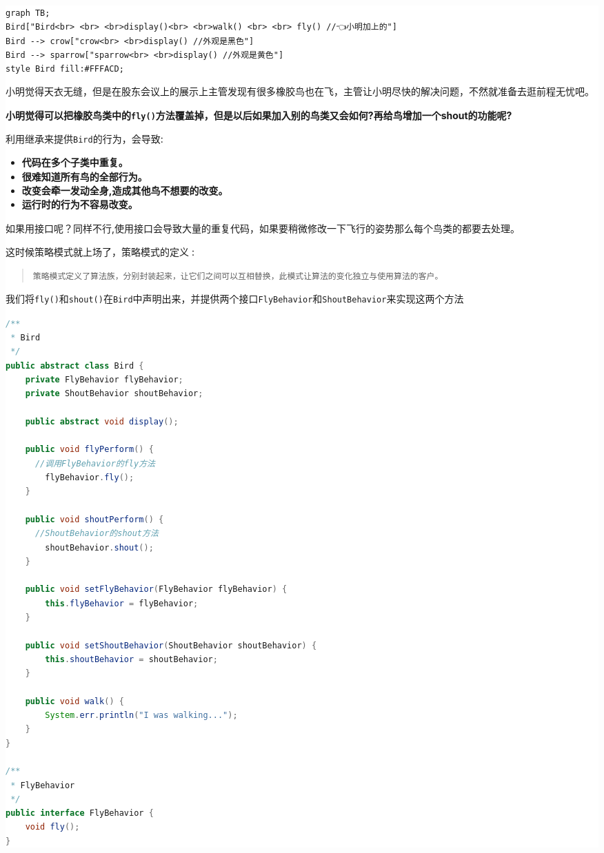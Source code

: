 ```mermaid
graph TB;
Bird["Bird<br> <br> <br>display()<br> <br>walk() <br> <br> fly() //👈小明加上的"]
Bird --> crow["crow<br> <br>display() //外观是黑色"]
Bird --> sparrow["sparrow<br> <br>display() //外观是黄色"]
style Bird fill:#FFFACD;
```

小明觉得天衣无缝，但是在股东会议上的展示上主管发现有很多橡胶鸟也在飞，主管让小明尽快的解决问题，不然就准备去逛前程无忧吧。

**小明觉得可以把橡胶鸟类中的`fly()`方法覆盖掉，但是以后如果加入别的鸟类又会如何?再给鸟增加一个shout的功能呢?**

利用继承来提供`Bird`的行为，会导致:

- **代码在多个子类中重复。**
- **很难知道所有鸟的全部行为。**
- **改变会牵一发动全身,造成其他鸟不想要的改变。**
- **运行时的行为不容易改变。**

如果用接口呢？同样不行,使用接口会导致大量的重复代码，如果要稍微修改一下飞行的姿势那么每个鸟类的都要去处理。

这时候策略模式就上场了，策略模式的定义 :

> ```
> 策略模式定义了算法族，分别封装起来，让它们之间可以互相替换，此模式让算法的变化独立与使用算法的客户。
> ```

我们将`fly()`和`shout()`在`Bird`中声明出来，并提供两个接口`FlyBehavior`和`ShoutBehavior`来实现这两个方法

```java
/**
 * Bird
 */
public abstract class Bird {
    private FlyBehavior flyBehavior;
    private ShoutBehavior shoutBehavior;

    public abstract void display();

    public void flyPerform() {
      //调用FlyBehavior的fly方法
        flyBehavior.fly();
    }

    public void shoutPerform() {
      //ShoutBehavior的shout方法
        shoutBehavior.shout();
    }

    public void setFlyBehavior(FlyBehavior flyBehavior) {
        this.flyBehavior = flyBehavior;
    }

    public void setShoutBehavior(ShoutBehavior shoutBehavior) {
        this.shoutBehavior = shoutBehavior;
    }

    public void walk() {
        System.err.println("I was walking...");
    }
}

/**
 * FlyBehavior
 */
public interface FlyBehavior {
    void fly();
}
```